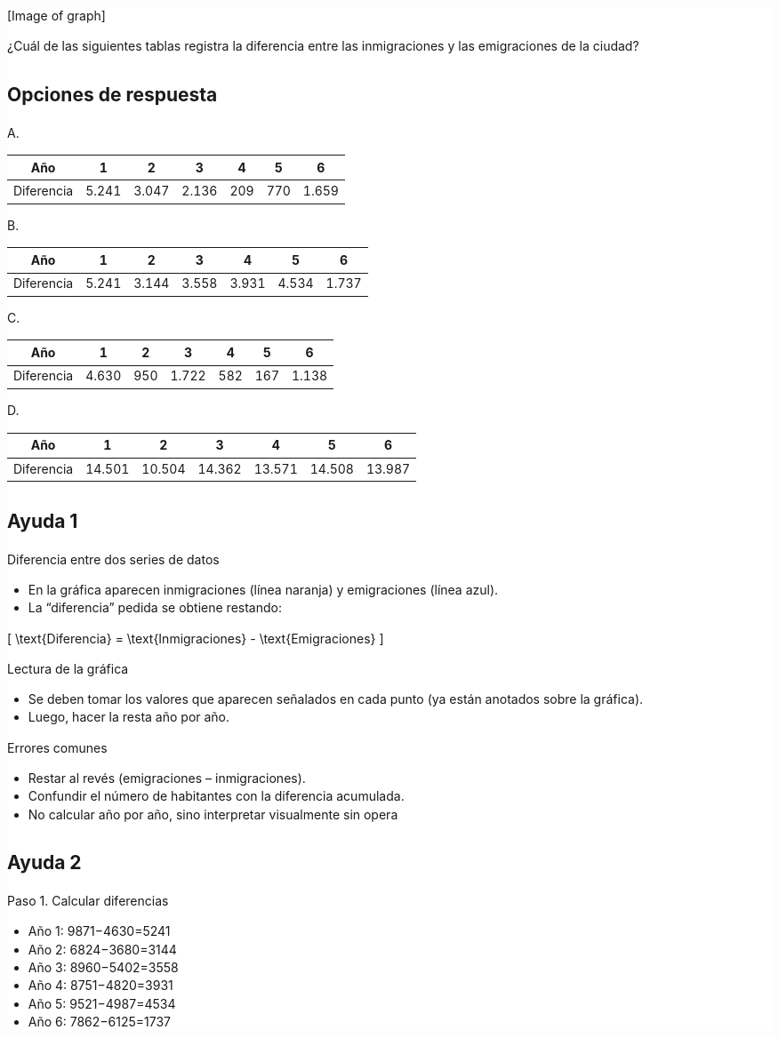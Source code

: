 [Image of graph]  

¿Cuál de las siguientes tablas registra la diferencia entre las inmigraciones y las emigraciones de la ciudad?
## Opciones de respuesta
A.  

| Año | 1 | 2 | 3 | 4 | 5 | 6 |
|-----|---|-----|-----|-----|-----|-----|
| Diferencia | 5.241 | 3.047 | 2.136 | 209 | 770 | 1.659 |

B.  

| Año | 1 | 2 | 3 | 4 | 5 | 6 |
|-----|---|-----|-----|-----|-----|-----|
| Diferencia | 5.241 | 3.144 | 3.558 | 3.931 | 4.534 | 1.737 |

C.  

| Año | 1 | 2 | 3 | 4 | 5 | 6 |
|-----|---|----|-----|-----|-----|-----|
| Diferencia | 4.630 | 950 | 1.722 | 582 | 167 | 1.138 |

D.  

| Año | 1 | 2 | 3 | 4 | 5 | 6 |
|-----|------|------|------|------|------|------|
| Diferencia | 14.501 | 10.504 | 14.362 | 13.571 | 14.508 | 13.987 |
## Ayuda 1
Diferencia entre dos series de datos  

- En la gráfica aparecen inmigraciones (línea naranja) y emigraciones (línea azul).  
- La “diferencia” pedida se obtiene restando:  

\[ \text{Diferencia} = \text{Inmigraciones} - \text{Emigraciones} \]

Lectura de la gráfica  

- Se deben tomar los valores que aparecen señalados en cada punto (ya están anotados sobre la gráfica).  
- Luego, hacer la resta año por año.  

Errores comunes  

- Restar al revés (emigraciones – inmigraciones).  
- Confundir el número de habitantes con la diferencia acumulada.  
- No calcular año por año, sino interpretar visualmente sin opera
## Ayuda 2
Paso 1. Calcular diferencias  

- Año 1: 9871−4630=5241  
- Año 2: 6824−3680=3144  
- Año 3: 8960−5402=3558  
- Año 4: 8751−4820=3931  
- Año 5: 9521−4987=4534  
- Año 6: 7862−6125=1737  
